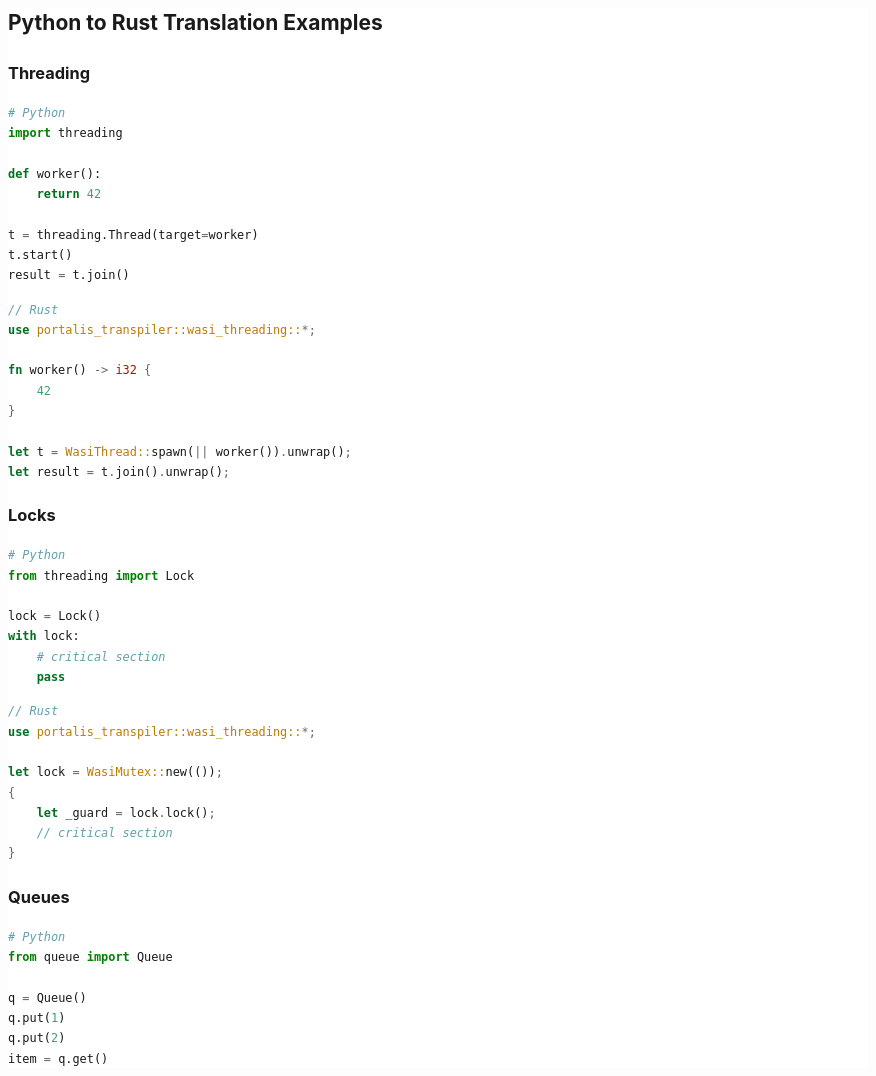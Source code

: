 ## Python to Rust Translation Examples

### Threading
```python
# Python
import threading

def worker():
    return 42

t = threading.Thread(target=worker)
t.start()
result = t.join()
```

```rust
// Rust
use portalis_transpiler::wasi_threading::*;

fn worker() -> i32 {
    42
}

let t = WasiThread::spawn(|| worker()).unwrap();
let result = t.join().unwrap();
```

### Locks
```python
# Python
from threading import Lock

lock = Lock()
with lock:
    # critical section
    pass
```

```rust
// Rust
use portalis_transpiler::wasi_threading::*;

let lock = WasiMutex::new(());
{
    let _guard = lock.lock();
    // critical section
}
```

### Queues
```python
# Python
from queue import Queue

q = Queue()
q.put(1)
q.put(2)
item = q.get()
```
